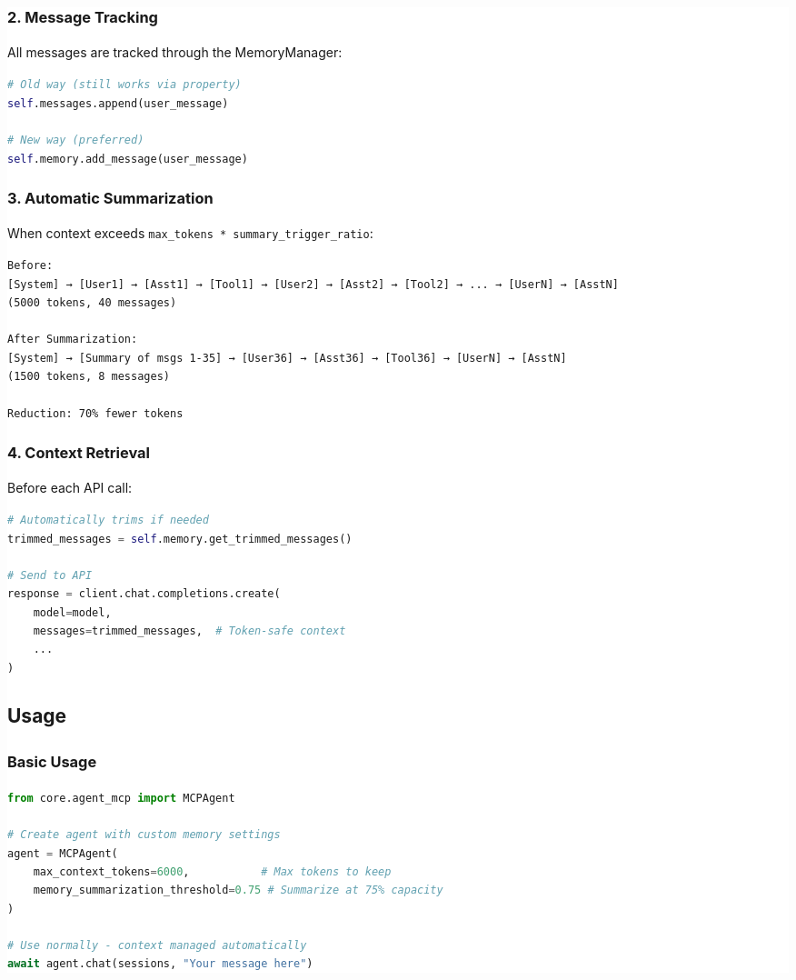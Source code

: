 ### 2. Message Tracking

All messages are tracked through the MemoryManager:

```python
# Old way (still works via property)
self.messages.append(user_message)

# New way (preferred)
self.memory.add_message(user_message)
```

### 3. Automatic Summarization

When context exceeds `max_tokens * summary_trigger_ratio`:

```
Before:
[System] → [User1] → [Asst1] → [Tool1] → [User2] → [Asst2] → [Tool2] → ... → [UserN] → [AsstN]
(5000 tokens, 40 messages)

After Summarization:
[System] → [Summary of msgs 1-35] → [User36] → [Asst36] → [Tool36] → [UserN] → [AsstN]
(1500 tokens, 8 messages)

Reduction: 70% fewer tokens
```

### 4. Context Retrieval

Before each API call:

```python
# Automatically trims if needed
trimmed_messages = self.memory.get_trimmed_messages()

# Send to API
response = client.chat.completions.create(
    model=model,
    messages=trimmed_messages,  # Token-safe context
    ...
)
```

## Usage

### Basic Usage

```python
from core.agent_mcp import MCPAgent

# Create agent with custom memory settings
agent = MCPAgent(
    max_context_tokens=6000,           # Max tokens to keep
    memory_summarization_threshold=0.75 # Summarize at 75% capacity
)

# Use normally - context managed automatically
await agent.chat(sessions, "Your message here")
```
